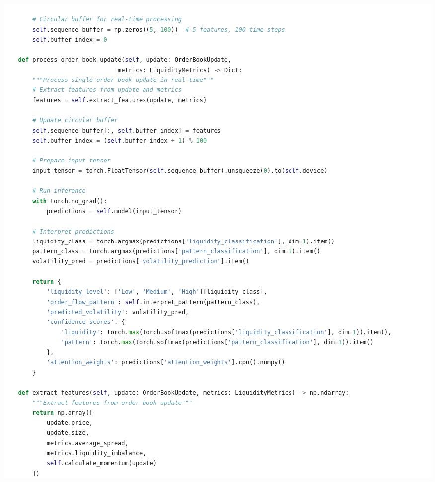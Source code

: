 ```python

        # Circular buffer for real-time processing
        self.sequence_buffer = np.zeros((5, 100))  # 5 features, 100 time steps
        self.buffer_index = 0

    def process_order_book_update(self, update: OrderBookUpdate,
                                metrics: LiquidityMetrics) -> Dict:
        """Process single order book update in real-time"""
        # Extract features from update and metrics
        features = self.extract_features(update, metrics)

        # Update circular buffer
        self.sequence_buffer[:, self.buffer_index] = features
        self.buffer_index = (self.buffer_index + 1) % 100

        # Prepare input tensor
        input_tensor = torch.FloatTensor(self.sequence_buffer).unsqueeze(0).to(self.device)

        # Run inference
        with torch.no_grad():
            predictions = self.model(input_tensor)

        # Interpret predictions
        liquidity_class = torch.argmax(predictions['liquidity_classification'], dim=1).item()
        pattern_class = torch.argmax(predictions['pattern_classification'], dim=1).item()
        volatility_pred = predictions['volatility_prediction'].item()

        return {
            'liquidity_level': ['Low', 'Medium', 'High'][liquidity_class],
            'order_flow_pattern': self.interpret_pattern(pattern_class),
            'predicted_volatility': volatility_pred,
            'confidence_scores': {
                'liquidity': torch.max(torch.softmax(predictions['liquidity_classification'], dim=1)).item(),
                'pattern': torch.max(torch.softmax(predictions['pattern_classification'], dim=1)).item()
            },
            'attention_weights': predictions['attention_weights'].cpu().numpy()
        }

    def extract_features(self, update: OrderBookUpdate, metrics: LiquidityMetrics) -> np.ndarray:
        """Extract features from order book update"""
        return np.array([
            update.price,
            update.size,
            metrics.average_spread,
            metrics.liquidity_imbalance,
            self.calculate_momentum(update)
        ])
```

